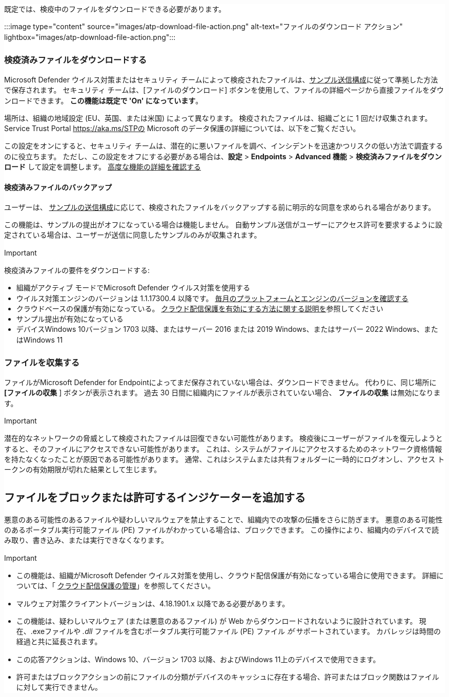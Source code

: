 既定では、検疫中のファイルをダウンロードできる必要があります。

:::image type="content" source="images/atp-download-file-action.png" alt-text="ファイルのダウンロード アクション" lightbox="images/atp-download-file-action.png":::

### <a name="download-quarantined-files"></a>検疫済みファイルをダウンロードする

Microsoft Defender ウイルス対策またはセキュリティ チームによって検疫されたファイルは、[サンプル送信構成](enable-cloud-protection-microsoft-defender-antivirus.md)に従って準拠した方法で保存されます。 セキュリティ チームは、[ファイルのダウンロード] ボタンを使用して、ファイルの詳細ページから直接ファイルをダウンロードできます。 **この機能は既定で 'On' になっています**。

場所は、組織の地域設定 (EU、英国、または米国) によって異なります。 検疫されたファイルは、組織ごとに 1 回だけ収集されます。 Service Trust Portal https://aka.ms/STPの Microsoft のデータ保護の詳細については、以下をご覧ください。

この設定をオンにすると、セキュリティ チームは、潜在的に悪いファイルを調べ、インシデントを迅速かつリスクの低い方法で調査するのに役立ちます。 ただし、この設定をオフにする必要がある場合は、**設定** \> **Endpoints** \> **Advanced 機能** \> **検疫済みファイルをダウンロード** して設定を調整します。 [高度な機能の詳細を確認する](advanced-features.md)

#### <a name="backing-up-quarantined-files"></a>検疫済みファイルのバックアップ

ユーザーは、 [サンプルの送信構成](enable-cloud-protection-microsoft-defender-antivirus.md#use-group-policy-to-turn-on-cloud-protection)に応じて、検疫されたファイルをバックアップする前に明示的な同意を求められる場合があります。

この機能は、サンプルの提出がオフになっている場合は機能しません。 自動サンプル送信がユーザーにアクセス許可を要求するように設定されている場合は、ユーザーが送信に同意したサンプルのみが収集されます。

> [!IMPORTANT]
> 検疫済みファイルの要件をダウンロードする:
>
> - 組織がアクティブ モードでMicrosoft Defender ウイルス対策を使用する
> - ウイルス対策エンジンのバージョンは 1.1.17300.4 以降です。 [毎月のプラットフォームとエンジンのバージョンを確認する](manage-updates-baselines-microsoft-defender-antivirus.md#monthly-platform-and-engine-versions)
> - クラウドベースの保護が有効になっている。 [クラウド配信保護を有効にする方法に関する説明を](enable-cloud-protection-microsoft-defender-antivirus.md)参照してください
> - サンプル提出が有効になっている
> - デバイスWindows 10バージョン 1703 以降、またはサーバー 2016 または 2019 Windows、またはサーバー 2022 Windows、またはWindows 11

### <a name="collect-files"></a>ファイルを収集する

ファイルがMicrosoft Defender for Endpointによってまだ保存されていない場合は、ダウンロードできません。 代わりに、同じ場所に **[ファイルの収集** ] ボタンが表示されます。 過去 30 日間に組織内にファイルが表示されていない場合、 **ファイルの収集** は無効になります。
> [!Important]
> 潜在的なネットワークの脅威として検疫されたファイルは回復できない可能性があります。 検疫後にユーザーがファイルを復元しようとすると、そのファイルにアクセスできない可能性があります。 これは、システムがファイルにアクセスするためのネットワーク資格情報を持たなくなったことが原因である可能性があります。 通常、これはシステムまたは共有フォルダーに一時的にログオンし、アクセス トークンの有効期限が切れた結果として生じます。

## <a name="add-indicator-to-block-or-allow-a-file"></a>ファイルをブロックまたは許可するインジケーターを追加する

悪意のある可能性のあるファイルや疑わしいマルウェアを禁止することで、組織内での攻撃の伝播をさらに防ぎます。 悪意のある可能性のあるポータブル実行可能ファイル (PE) ファイルがわかっている場合は、ブロックできます。 この操作により、組織内のデバイスで読み取り、書き込み、または実行できなくなります。

> [!IMPORTANT]
>
> - この機能は、組織がMicrosoft Defender ウイルス対策を使用し、クラウド配信保護が有効になっている場合に使用できます。 詳細については、「 [クラウド配信保護の管理](/windows/security/threat-protection/microsoft-defender-antivirus/deploy-manage-report-microsoft-defender-antivirus)」を参照してください。
>
> - マルウェア対策クライアントバージョンは、4.18.1901.x 以降である必要があります。
> - この機能は、疑わしいマルウェア (または悪意のあるファイル) が Web からダウンロードされないように設計されています。 現在、.exeファイルや _.dll_ ファイルを含むポータブル実行可能ファイル (PE) ファイル _が_ サポートされています。 カバレッジは時間の経過と共に延長されます。
> - この応答アクションは、Windows 10、バージョン 1703 以降、およびWindows 11上のデバイスで使用できます。
> - 許可またはブロックアクションの前にファイルの分類がデバイスのキャッシュに存在する場合、許可またはブロック関数はファイルに対して実行できません。
